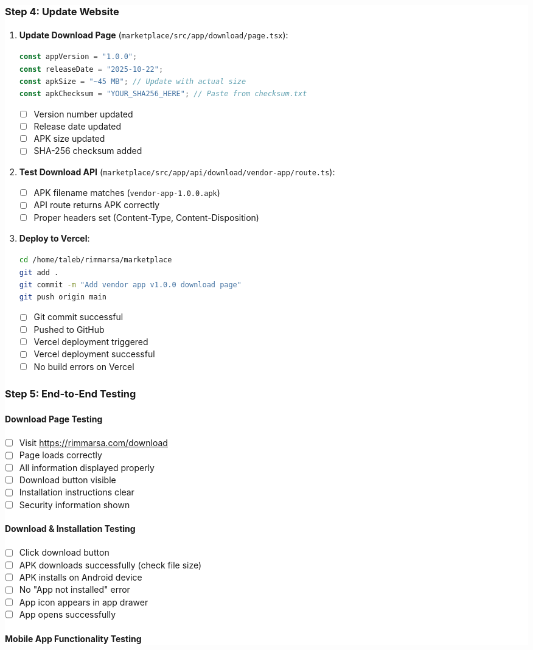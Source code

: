 ### Step 4: Update Website

1. **Update Download Page** (`marketplace/src/app/download/page.tsx`):
   ```typescript
   const appVersion = "1.0.0";
   const releaseDate = "2025-10-22";
   const apkSize = "~45 MB"; // Update with actual size
   const apkChecksum = "YOUR_SHA256_HERE"; // Paste from checksum.txt
   ```

   - [ ] Version number updated
   - [ ] Release date updated
   - [ ] APK size updated
   - [ ] SHA-256 checksum added

2. **Test Download API** (`marketplace/src/app/api/download/vendor-app/route.ts`):
   - [ ] APK filename matches (`vendor-app-1.0.0.apk`)
   - [ ] API route returns APK correctly
   - [ ] Proper headers set (Content-Type, Content-Disposition)

3. **Deploy to Vercel**:
   ```bash
   cd /home/taleb/rimmarsa/marketplace
   git add .
   git commit -m "Add vendor app v1.0.0 download page"
   git push origin main
   ```

   - [ ] Git commit successful
   - [ ] Pushed to GitHub
   - [ ] Vercel deployment triggered
   - [ ] Vercel deployment successful
   - [ ] No build errors on Vercel

### Step 5: End-to-End Testing

#### Download Page Testing
- [ ] Visit https://rimmarsa.com/download
- [ ] Page loads correctly
- [ ] All information displayed properly
- [ ] Download button visible
- [ ] Installation instructions clear
- [ ] Security information shown

#### Download & Installation Testing
- [ ] Click download button
- [ ] APK downloads successfully (check file size)
- [ ] APK installs on Android device
- [ ] No "App not installed" error
- [ ] App icon appears in app drawer
- [ ] App opens successfully

#### Mobile App Functionality Testing
